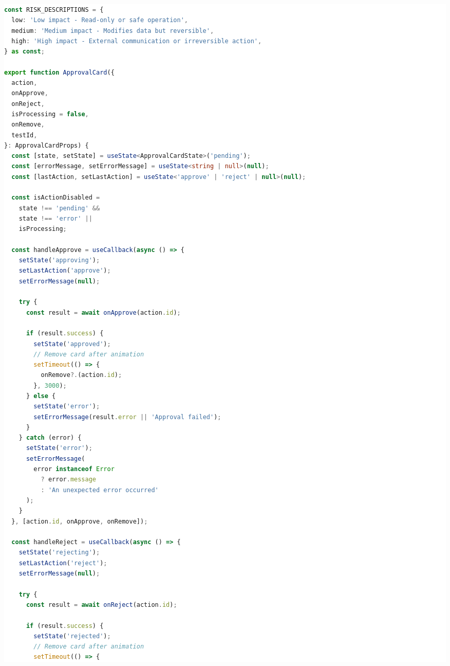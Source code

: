 ```typescript
const RISK_DESCRIPTIONS = {
  low: 'Low impact - Read-only or safe operation',
  medium: 'Medium impact - Modifies data but reversible',
  high: 'High impact - External communication or irreversible action',
} as const;

export function ApprovalCard({
  action,
  onApprove,
  onReject,
  isProcessing = false,
  onRemove,
  testId,
}: ApprovalCardProps) {
  const [state, setState] = useState<ApprovalCardState>('pending');
  const [errorMessage, setErrorMessage] = useState<string | null>(null);
  const [lastAction, setLastAction] = useState<'approve' | 'reject' | null>(null);
  
  const isActionDisabled = 
    state !== 'pending' && 
    state !== 'error' || 
    isProcessing;
  
  const handleApprove = useCallback(async () => {
    setState('approving');
    setLastAction('approve');
    setErrorMessage(null);
    
    try {
      const result = await onApprove(action.id);
      
      if (result.success) {
        setState('approved');
        // Remove card after animation
        setTimeout(() => {
          onRemove?.(action.id);
        }, 3000);
      } else {
        setState('error');
        setErrorMessage(result.error || 'Approval failed');
      }
    } catch (error) {
      setState('error');
      setErrorMessage(
        error instanceof Error 
          ? error.message 
          : 'An unexpected error occurred'
      );
    }
  }, [action.id, onApprove, onRemove]);
  
  const handleReject = useCallback(async () => {
    setState('rejecting');
    setLastAction('reject');
    setErrorMessage(null);
    
    try {
      const result = await onReject(action.id);
      
      if (result.success) {
        setState('rejected');
        // Remove card after animation
        setTimeout(() => {
```